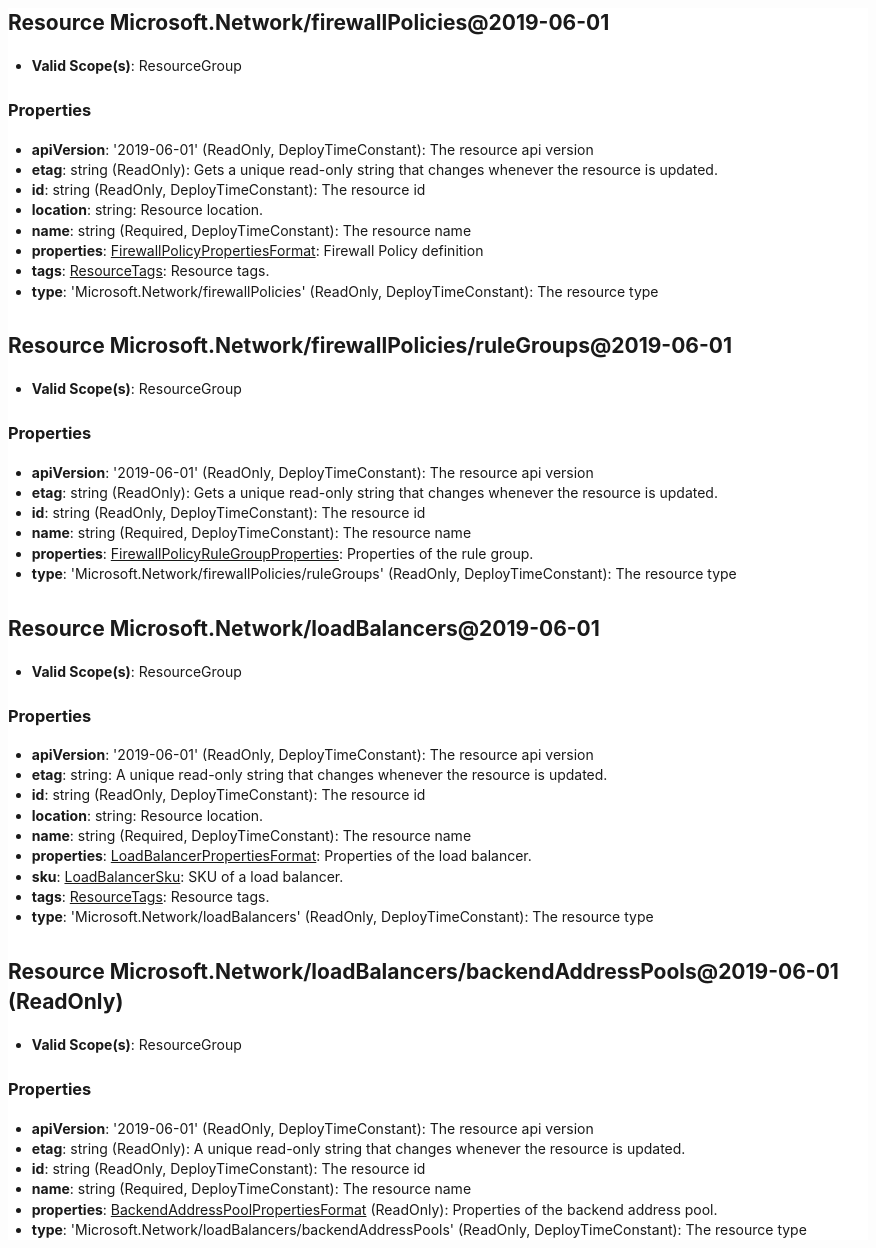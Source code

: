 ## Resource Microsoft.Network/firewallPolicies@2019-06-01
* **Valid Scope(s)**: ResourceGroup
### Properties
* **apiVersion**: '2019-06-01' (ReadOnly, DeployTimeConstant): The resource api version
* **etag**: string (ReadOnly): Gets a unique read-only string that changes whenever the resource is updated.
* **id**: string (ReadOnly, DeployTimeConstant): The resource id
* **location**: string: Resource location.
* **name**: string (Required, DeployTimeConstant): The resource name
* **properties**: [FirewallPolicyPropertiesFormat](#firewallpolicypropertiesformat): Firewall Policy definition
* **tags**: [ResourceTags](#resourcetags): Resource tags.
* **type**: 'Microsoft.Network/firewallPolicies' (ReadOnly, DeployTimeConstant): The resource type

## Resource Microsoft.Network/firewallPolicies/ruleGroups@2019-06-01
* **Valid Scope(s)**: ResourceGroup
### Properties
* **apiVersion**: '2019-06-01' (ReadOnly, DeployTimeConstant): The resource api version
* **etag**: string (ReadOnly): Gets a unique read-only string that changes whenever the resource is updated.
* **id**: string (ReadOnly, DeployTimeConstant): The resource id
* **name**: string (Required, DeployTimeConstant): The resource name
* **properties**: [FirewallPolicyRuleGroupProperties](#firewallpolicyrulegroupproperties): Properties of the rule group.
* **type**: 'Microsoft.Network/firewallPolicies/ruleGroups' (ReadOnly, DeployTimeConstant): The resource type

## Resource Microsoft.Network/loadBalancers@2019-06-01
* **Valid Scope(s)**: ResourceGroup
### Properties
* **apiVersion**: '2019-06-01' (ReadOnly, DeployTimeConstant): The resource api version
* **etag**: string: A unique read-only string that changes whenever the resource is updated.
* **id**: string (ReadOnly, DeployTimeConstant): The resource id
* **location**: string: Resource location.
* **name**: string (Required, DeployTimeConstant): The resource name
* **properties**: [LoadBalancerPropertiesFormat](#loadbalancerpropertiesformat): Properties of the load balancer.
* **sku**: [LoadBalancerSku](#loadbalancersku): SKU of a load balancer.
* **tags**: [ResourceTags](#resourcetags): Resource tags.
* **type**: 'Microsoft.Network/loadBalancers' (ReadOnly, DeployTimeConstant): The resource type

## Resource Microsoft.Network/loadBalancers/backendAddressPools@2019-06-01 (ReadOnly)
* **Valid Scope(s)**: ResourceGroup
### Properties
* **apiVersion**: '2019-06-01' (ReadOnly, DeployTimeConstant): The resource api version
* **etag**: string (ReadOnly): A unique read-only string that changes whenever the resource is updated.
* **id**: string (ReadOnly, DeployTimeConstant): The resource id
* **name**: string (Required, DeployTimeConstant): The resource name
* **properties**: [BackendAddressPoolPropertiesFormat](#backendaddresspoolpropertiesformat) (ReadOnly): Properties of the backend address pool.
* **type**: 'Microsoft.Network/loadBalancers/backendAddressPools' (ReadOnly, DeployTimeConstant): The resource type
